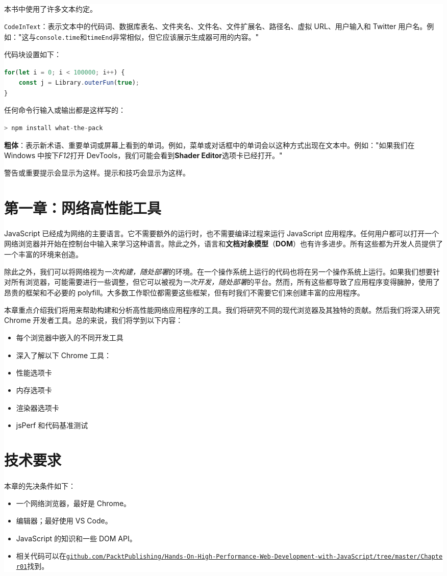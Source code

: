 本书中使用了许多文本约定。

`CodeInText`：表示文本中的代码词、数据库表名、文件夹名、文件名、文件扩展名、路径名、虚拟 URL、用户输入和 Twitter 用户名。例如："这与`console.time`和`timeEnd`非常相似，但它应该展示生成器可用的内容。"

代码块设置如下：

```js
for(let i = 0; i < 100000; i++) {
    const j = Library.outerFun(true);
}
```

任何命令行输入或输出都是这样写的：

```js
> npm install what-the-pack
```

**粗体**：表示新术语、重要单词或屏幕上看到的单词。例如，菜单或对话框中的单词会以这种方式出现在文本中。例如："如果我们在 Windows 中按下*F12*打开 DevTools，我们可能会看到**Shader Editor**选项卡已经打开。"

警告或重要提示会显示为这样。提示和技巧会显示为这样。


# 第一章：网络高性能工具

JavaScript 已经成为网络的主要语言。它不需要额外的运行时，也不需要编译过程来运行 JavaScript 应用程序。任何用户都可以打开一个网络浏览器并开始在控制台中输入来学习这种语言。除此之外，语言和**文档对象模型**（**DOM**）也有许多进步。所有这些都为开发人员提供了一个丰富的环境来创造。

除此之外，我们可以将网络视为*一次构建，随处部署*的环境。在一个操作系统上运行的代码也将在另一个操作系统上运行。如果我们想要针对所有浏览器，可能需要进行一些调整，但它可以被视为*一次开发，随处部署*的平台。然而，所有这些都导致了应用程序变得臃肿，使用了昂贵的框架和不必要的 polyfill。大多数工作职位都需要这些框架，但有时我们不需要它们来创建丰富的应用程序。

本章重点介绍我们将用来帮助构建和分析高性能网络应用程序的工具。我们将研究不同的现代浏览器及其独特的贡献。然后我们将深入研究 Chrome 开发者工具。总的来说，我们将学到以下内容：

+   每个浏览器中嵌入的不同开发工具

+   深入了解以下 Chrome 工具：

+   性能选项卡

+   内存选项卡

+   渲染器选项卡

+   jsPerf 和代码基准测试

# 技术要求

本章的先决条件如下：

+   一个网络浏览器，最好是 Chrome。

+   编辑器；最好使用 VS Code。

+   JavaScript 的知识和一些 DOM API。

+   相关代码可以在[`github.com/PacktPublishing/Hands-On-High-Performance-Web-Development-with-JavaScript/tree/master/Chapter01`](https://github.com/PacktPublishing/Hands-On-High-Performance-Web-Development-with-JavaScript/tree/master/Chapter01)找到。
